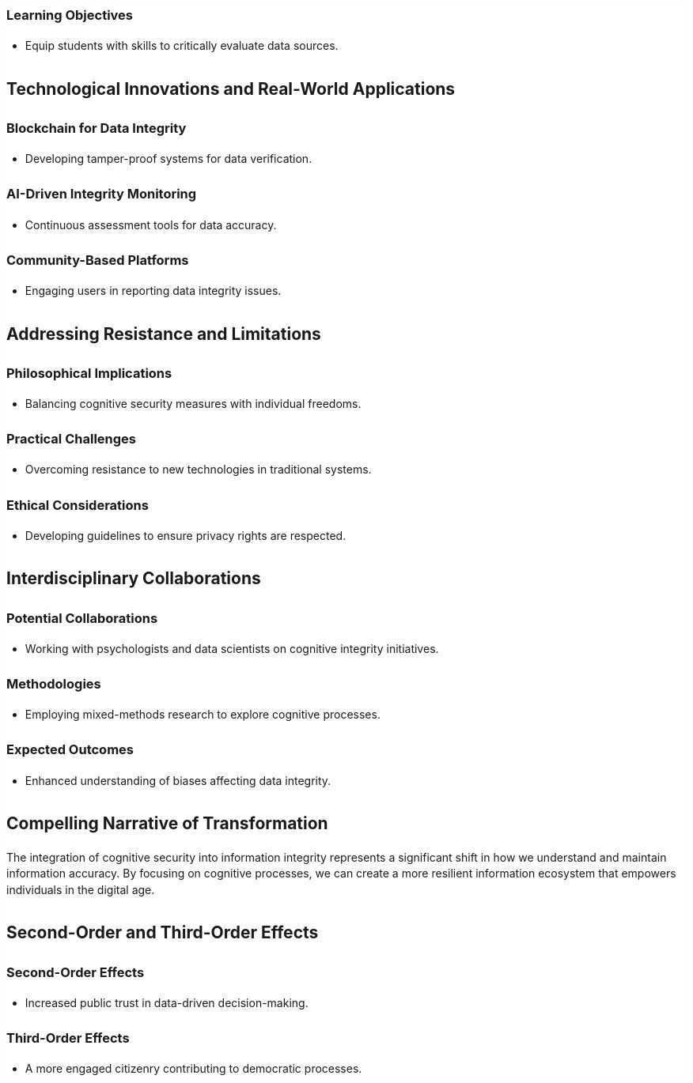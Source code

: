 ### Learning Objectives
- Equip students with skills to critically evaluate data sources.

## Technological Innovations and Real-World Applications
### Blockchain for Data Integrity
- Developing tamper-proof systems for data verification.

### AI-Driven Integrity Monitoring
- Continuous assessment tools for data accuracy.

### Community-Based Platforms
- Engaging users in reporting data integrity issues.

## Addressing Resistance and Limitations
### Philosophical Implications
- Balancing cognitive security measures with individual freedoms.

### Practical Challenges
- Overcoming resistance to new technologies in traditional systems.

### Ethical Considerations
- Developing guidelines to ensure privacy rights are respected.

## Interdisciplinary Collaborations
### Potential Collaborations
- Working with psychologists and data scientists on cognitive integrity initiatives.

### Methodologies
- Employing mixed-methods research to explore cognitive processes.

### Expected Outcomes
- Enhanced understanding of biases affecting data integrity.

## Compelling Narrative of Transformation
The integration of cognitive security into information integrity represents a significant shift in how we understand and maintain information accuracy. By focusing on cognitive processes, we can create a more resilient information ecosystem that empowers individuals in the digital age.

## Second-Order and Third-Order Effects
### Second-Order Effects
- Increased public trust in data-driven decision-making.

### Third-Order Effects
- A more engaged citizenry contributing to democratic processes.
